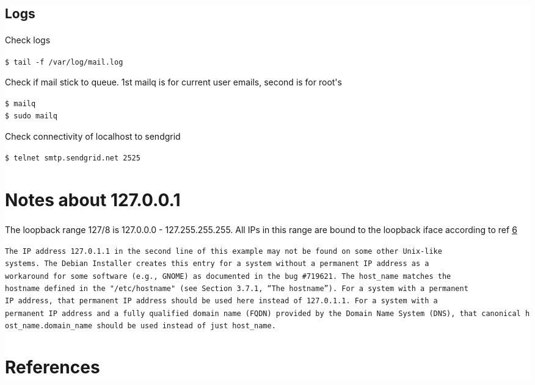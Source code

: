 ## Logs
Check logs
```
$ tail -f /var/log/mail.log
```

Check if mail stick to queue. 1st mailq is for current user emails, second is for root's
```
$ mailq
$ sudo mailq
```

Check connectivity of localhost to sendgrid
```
$ telnet smtp.sendgrid.net 2525
```

# Notes about 127.0.0.1
The loopback range 127/8 is 127.0.0.0 - 127.255.255.255. All IPs in this range are bound to the loopback iface
according to ref [6]

```
The IP address 127.0.1.1 in the second line of this example may not be found on some other Unix-like 
systems. The Debian Installer creates this entry for a system without a permanent IP address as a 
workaround for some software (e.g., GNOME) as documented in the bug #719621. The host_name matches the 
hostname defined in the "/etc/hostname" (see Section 3.7.1, “The hostname”). For a system with a permanent 
IP address, that permanent IP address should be used here instead of 127.0.1.1. For a system with a 
permanent IP address and a fully qualified domain name (FQDN) provided by the Domain Name System (DNS), that canonical host_name.domain_name should be used instead of just host_name.
```

# References
[1]: https://www.debian.org/doc/manuals/debian-reference/ch05.en.html#_the_hostname_resolution
[2]: https://www.postfix.org/STANDARD_CONFIGURATION_README.html
[3]: https://www.unix.com/man-page/linux/5/mailname/
[4]: https://man7.org/linux/man-pages/man5/hostname.5.html
[5]: https://www.twilio.com/docs/sendgrid/ui/account-and-settings/how-to-set-up-domain-authentication
[6]: https://www.twilio.com/docs/sendgrid/for-developers/sending-email/curl-examples
[7]: https://www.postfix.org/postconf.5.html




